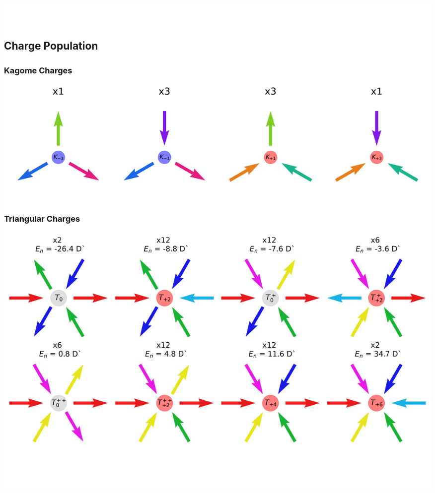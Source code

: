<br>
<br>





## Charge Population

### Kagome Charges
<img src="Charges/tipos_kago.png" alt="$\\theta = 0º$" width="900" >




### Triangular Charges
<img src="Charges/tipos_triang.png" alt="$\\theta = 0º$" width="900" >

<br>
<br>
<br>
<br>
<br>
